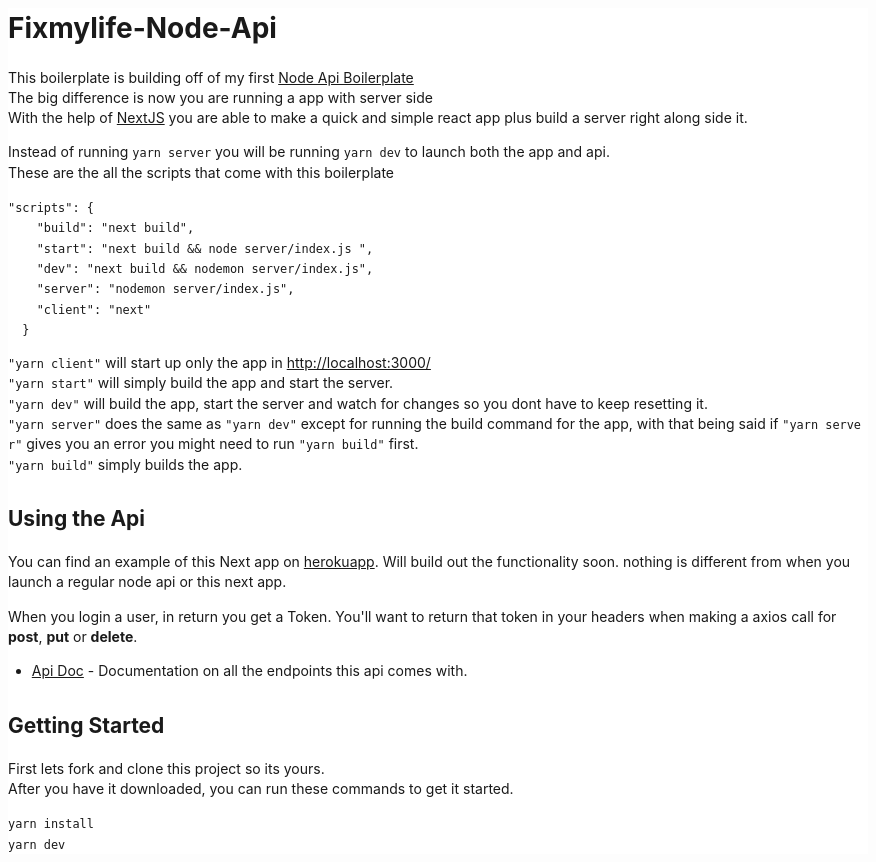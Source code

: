 # Fixmylife-Node-Api

This boilerplate is building off of my first [Node Api Boilerplate](https://github.com/fixmylife-boilerplates/fixmylife-node-api)<br>
The big difference is now you are running a app with server side<br>
With the help of [NextJS](https://www.npmjs.com/package/next) you are able to make a quick and simple react app plus build a server right along side it.<br>

Instead of running `yarn server` you will be running `yarn dev` to launch both the app and api.<br>
These are the all the scripts that come with this boilerplate<br>

```
"scripts": {
    "build": "next build",
    "start": "next build && node server/index.js ",
    "dev": "next build && nodemon server/index.js",
    "server": "nodemon server/index.js",
    "client": "next"
  }
```
`"yarn client"` will start up only the app in [http://localhost:3000/](http://localhost:3000/)<br>
`"yarn start"` will simply build the app and start the server.<br>
`"yarn dev"` will build the app, start the server and watch for changes so you dont have to keep resetting it.<br>
`"yarn server"` does the same as `"yarn dev"` except for running the build command for the app, with that being said if `"yarn server"` gives you an error you might need to run `"yarn build"` first.<br>
`"yarn build"` simply builds the app.<br>



## Using the Api

You can find an example of this Next app on [herokuapp](https://fixmylife-next-api.herokuapp.com/).
Will build out the functionality soon.
nothing is different from when you launch a regular node api or this next app.


When you login a user, in return you get a Token. You'll want to return that token in your headers when making a axios call for **post**, **put** or **delete**.

- [Api Doc](https://documenter.getpostman.com/view/7133880/SVfQRUJX?version=latest) - Documentation on all the endpoints this api comes with.

## Getting Started

First lets fork and clone this project so its yours.<br>
After you have it downloaded, you can run these commands to get it started.

```sh
yarn install
yarn dev
```
